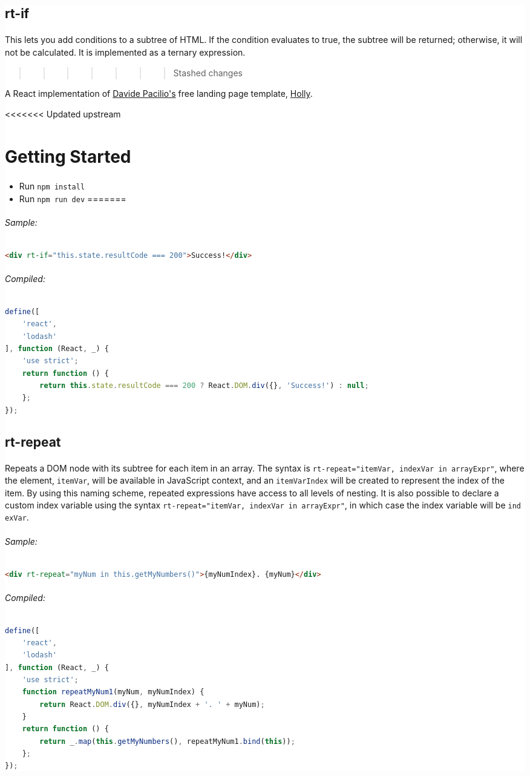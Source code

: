 ## rt-if
This lets you add conditions to a subtree of HTML. If the condition evaluates to true, the subtree will be returned; otherwise, it will not be calculated. It is implemented as a ternary expression.
>>>>>>> Stashed changes

A React implementation of [Davide Pacilio's](https://cruip.com/) free landing page template, [Holly](https://lukemcdonald.github.io/holly-react/).

<<<<<<< Updated upstream
# Getting Started

- Run `npm install`
- Run `npm run dev`
=======
###### Sample:
```html
<div rt-if="this.state.resultCode === 200">Success!</div>
```
###### Compiled:
```javascript
define([
    'react',
    'lodash'
], function (React, _) {
    'use strict';
    return function () {
        return this.state.resultCode === 200 ? React.DOM.div({}, 'Success!') : null;
    };
});
```

## rt-repeat
Repeats a DOM node with its subtree for each item in an array. The syntax is `rt-repeat="itemVar, indexVar in arrayExpr"`, where the element, `itemVar`, will be available in JavaScript context,
and an `itemVarIndex` will be created to represent the index of the item. By using this naming scheme, repeated expressions have access to all levels of nesting.
It is also possible to declare a custom index variable using the syntax `rt-repeat="itemVar, indexVar in arrayExpr"`, in which case the index variable will be `indexVar`.

###### Sample:
```html
<div rt-repeat="myNum in this.getMyNumbers()">{myNumIndex}. {myNum}</div>
```
###### Compiled:
```javascript
define([
    'react',
    'lodash'
], function (React, _) {
    'use strict';
    function repeatMyNum1(myNum, myNumIndex) {
        return React.DOM.div({}, myNumIndex + '. ' + myNum);
    }
    return function () {
        return _.map(this.getMyNumbers(), repeatMyNum1.bind(this));
    };
});
```
